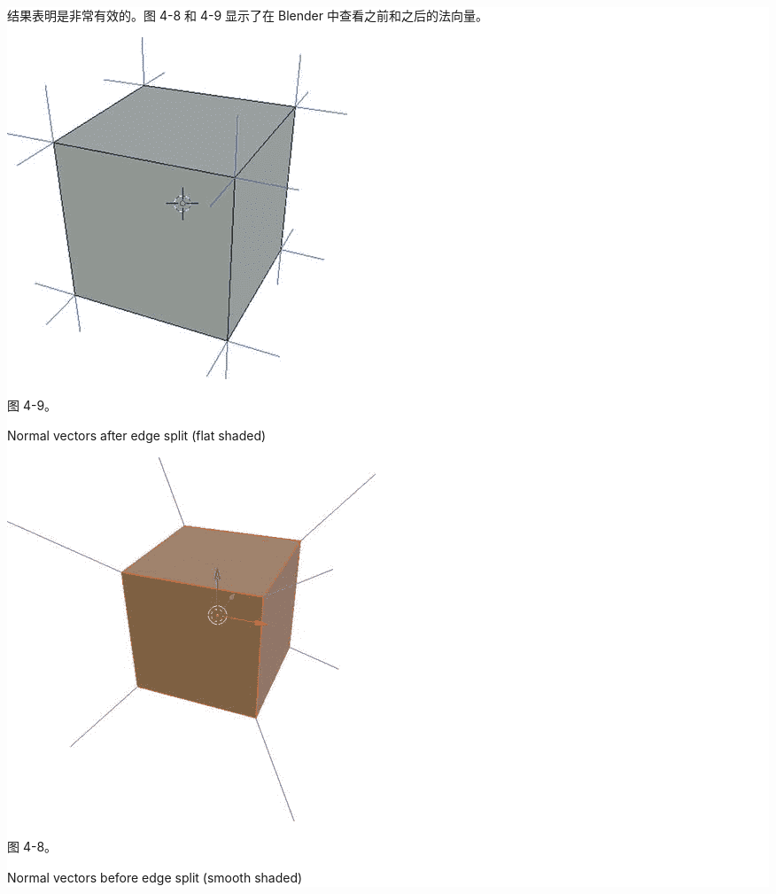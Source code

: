 结果表明是非常有效的。图 4-8 和 4-9 显示了在 Blender 中查看之前和之后的法向量。

![A438961_1_En_4_Fig9_HTML.jpg](img/A438961_1_En_4_Fig9_HTML.jpg)

图 4-9。

Normal vectors after edge split (flat shaded)

![A438961_1_En_4_Fig8_HTML.jpg](img/A438961_1_En_4_Fig8_HTML.jpg)

图 4-8。

Normal vectors before edge split (smooth shaded)

